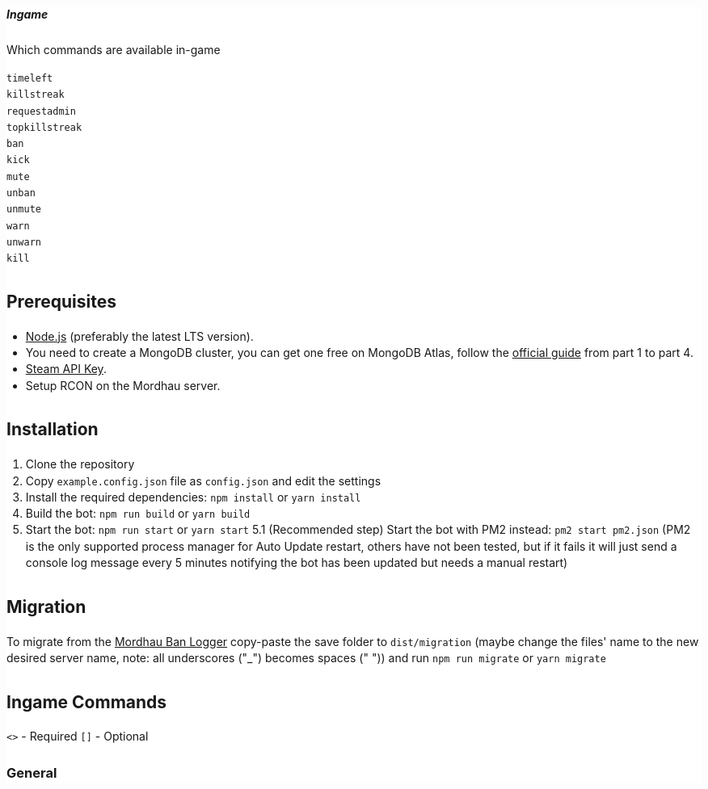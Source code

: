 ##### Ingame

Which commands are available in-game

```
timeleft
killstreak
requestadmin
topkillstreak
ban
kick
mute
unban
unmute
warn
unwarn
kill
```

## Prerequisites

-   [Node.js](https://nodejs.org/) (preferably the latest LTS version).
-   You need to create a MongoDB cluster, you can get one free on MongoDB Atlas, follow the [official guide](https://docs.atlas.mongodb.com/getting-started/) from part 1 to part 4.
-   [Steam API Key](https://steamcommunity.com/dev/apikey).
-   Setup RCON on the Mordhau server.

## Installation

1. Clone the repository
2. Copy `example.config.json` file as `config.json` and edit the settings
3. Install the required dependencies: `npm install` or `yarn install`
4. Build the bot: `npm run build` or `yarn build`
5. Start the bot: `npm run start` or `yarn start`
   5.1 (Recommended step) Start the bot with PM2 instead: `pm2 start pm2.json` (PM2 is the only supported process manager for Auto Update restart, others have not been tested, but if it fails it will just send a console log message every 5 minutes notifying the bot has been updated but needs a manual restart)

## Migration

To migrate from the [Mordhau Ban Logger](https://github.com/academy-gaming/mordhaubanlogger) copy-paste the save folder to `dist/migration` (maybe change the files' name to the new desired server name, note: all underscores ("\_") becomes spaces (" ")) and run `npm run migrate` or `yarn migrate`

## Ingame Commands

`<>` - Required
`[]` - Optional

### General
